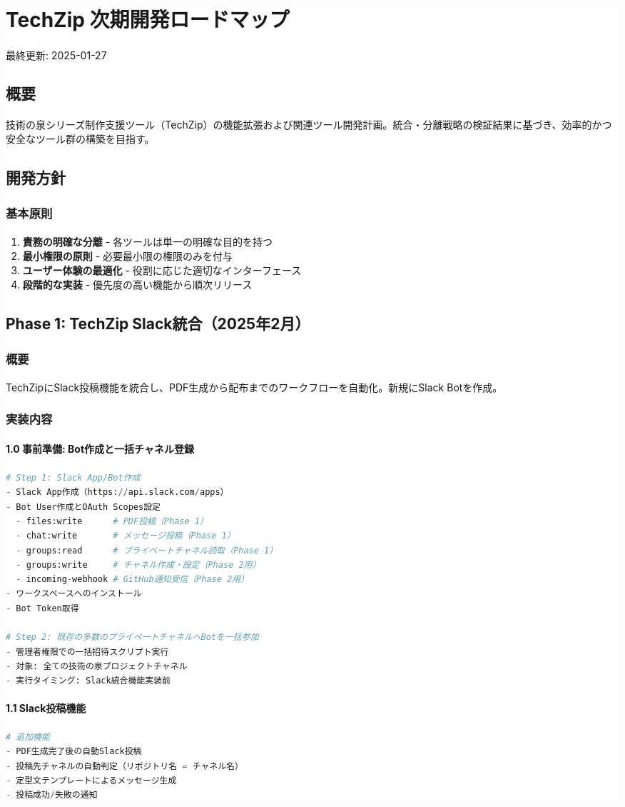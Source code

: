 # TechZip 次期開発ロードマップ

最終更新: 2025-01-27

## 概要

技術の泉シリーズ制作支援ツール（TechZip）の機能拡張および関連ツール開発計画。統合・分離戦略の検証結果に基づき、効率的かつ安全なツール群の構築を目指す。

## 開発方針

### 基本原則
1. **責務の明確な分離** - 各ツールは単一の明確な目的を持つ
2. **最小権限の原則** - 必要最小限の権限のみを付与
3. **ユーザー体験の最適化** - 役割に応じた適切なインターフェース
4. **段階的な実装** - 優先度の高い機能から順次リリース

## Phase 1: TechZip Slack統合（2025年2月）

### 概要
TechZipにSlack投稿機能を統合し、PDF生成から配布までのワークフローを自動化。新規にSlack Botを作成。

### 実装内容

#### 1.0 事前準備: Bot作成と一括チャネル登録
```python
# Step 1: Slack App/Bot作成
- Slack App作成（https://api.slack.com/apps）
- Bot User作成とOAuth Scopes設定
  - files:write      # PDF投稿（Phase 1）
  - chat:write       # メッセージ投稿（Phase 1）
  - groups:read      # プライベートチャネル読取（Phase 1）
  - groups:write     # チャネル作成・設定（Phase 2用）
  - incoming-webhook # GitHub通知受信（Phase 2用）
- ワークスペースへのインストール
- Bot Token取得

# Step 2: 既存の多数のプライベートチャネルへBotを一括参加
- 管理者権限での一括招待スクリプト実行
- 対象: 全ての技術の泉プロジェクトチャネル
- 実行タイミング: Slack統合機能実装前
```

#### 1.1 Slack投稿機能
```python
# 追加機能
- PDF生成完了後の自動Slack投稿
- 投稿先チャネルの自動判定（リポジトリ名 = チャネル名）
- 定型文テンプレートによるメッセージ生成
- 投稿成功/失敗の通知
```
